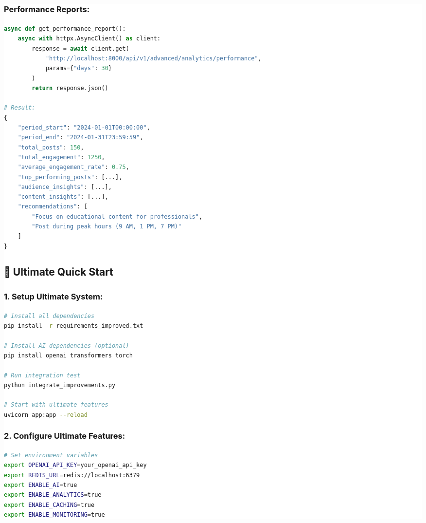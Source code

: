 ### **Performance Reports:**
```python
async def get_performance_report():
    async with httpx.AsyncClient() as client:
        response = await client.get(
            "http://localhost:8000/api/v1/advanced/analytics/performance",
            params={"days": 30}
        )
        return response.json()

# Result:
{
    "period_start": "2024-01-01T00:00:00",
    "period_end": "2024-01-31T23:59:59",
    "total_posts": 150,
    "total_engagement": 1250,
    "average_engagement_rate": 0.75,
    "top_performing_posts": [...],
    "audience_insights": [...],
    "content_insights": [...],
    "recommendations": [
        "Focus on educational content for professionals",
        "Post during peak hours (9 AM, 1 PM, 7 PM)"
    ]
}
```

## 🚀 Ultimate Quick Start

### **1. Setup Ultimate System:**
```bash
# Install all dependencies
pip install -r requirements_improved.txt

# Install AI dependencies (optional)
pip install openai transformers torch

# Run integration test
python integrate_improvements.py

# Start with ultimate features
uvicorn app:app --reload
```

### **2. Configure Ultimate Features:**
```bash
# Set environment variables
export OPENAI_API_KEY=your_openai_api_key
export REDIS_URL=redis://localhost:6379
export ENABLE_AI=true
export ENABLE_ANALYTICS=true
export ENABLE_CACHING=true
export ENABLE_MONITORING=true
```
